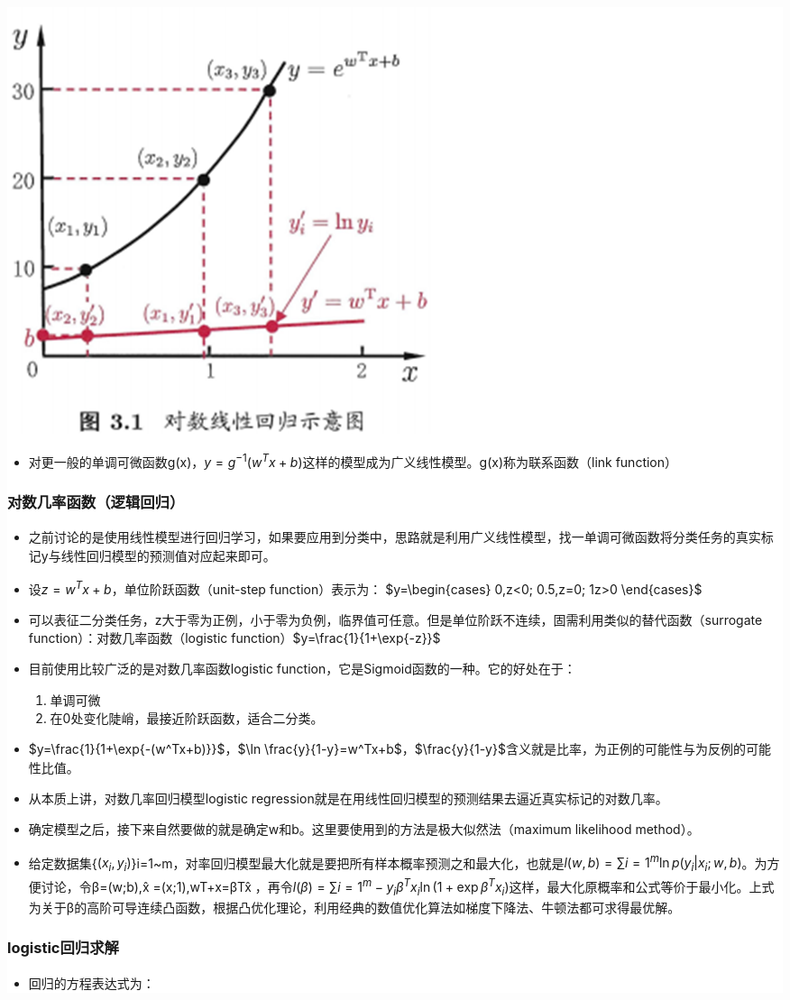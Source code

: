 ![upload successful](/images/pasted-36.png)
- 对更一般的单调可微函数g(x)，$y=g^{-1}(w^Tx+b)$这样的模型成为广义线性模型。g(x)称为联系函数（link function）

### 对数几率函数（逻辑回归）
- 之前讨论的是使用线性模型进行回归学习，如果要应用到分类中，思路就是利用广义线性模型，找一单调可微函数将分类任务的真实标记y与线性回归模型的预测值对应起来即可。
- 设$z=w^Tx+b$，单位阶跃函数（unit-step function）表示为：
$y=\begin{cases}
0,z<0;
0.5,z=0;
1z>0
\end{cases}$
- 可以表征二分类任务，z大于零为正例，小于零为负例，临界值可任意。但是单位阶跃不连续，固需利用类似的替代函数（surrogate function）：对数几率函数（logistic function）$y=\frac{1}{1+\exp{-z}}$

- 目前使用比较广泛的是对数几率函数logistic function，它是Sigmoid函数的一种。它的好处在于： 
  1. 单调可微 
  2. 在0处变化陡峭，最接近阶跃函数，适合二分类。


- $y=\frac{1}{1+\exp{-(w^Tx+b)}}$，$\ln \frac{y}{1-y}=w^Tx+b$，$\frac{y}{1-y}$含义就是比率，为正例的可能性与为反例的可能性比值。
- 从本质上讲，对数几率回归模型logistic regression就是在用线性回归模型的预测结果去逼近真实标记的对数几率。

- 确定模型之后，接下来自然要做的就是确定w和b。这里要使用到的方法是极大似然法（maximum likelihood method）。
- 给定数据集{$(x_i,y_i)$}i=1~m，对率回归模型最大化就是要把所有样本概率预测之和最大化，也就是$l(w,b)=\sum{i=1}^m \ln p(y_i|x_i;w,b)$。为方便讨论，令β=(w;b),x̂ =(x;1),wT+x=βTx̂ ，再令$l(β)=\sum{i=1}^m -y_iβ^Tx_i\ln (1+\exp{β^Tx_i})$这样，最大化原概率和公式等价于最小化。上式为关于β的高阶可导连续凸函数，根据凸优化理论，利用经典的数值优化算法如梯度下降法、牛顿法都可求得最优解。

### logistic回归求解
- 回归的方程表达式为：
